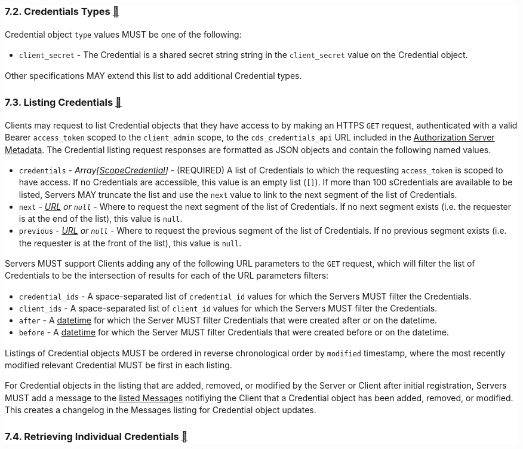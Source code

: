 ### 7.2. Credentials Types <a id="credentials-types" href="#credentials-types" class="permalink">🔗</a>

Credential object `type` values MUST be one of the following:

* `client_secret` - The Credential is a shared secret string string in the `client_secret` value on the Credential object.

Other specifications MAY extend this list to add additional Credential types.

### 7.3. Listing Credentials <a id="credentials-list" href="#credentials-list" class="permalink">🔗</a>

Clients may request to list Credential objects that they have access to by making an HTTPS `GET` request, authenticated with a valid Bearer `access_token` scoped to the `client_admin` scope, to the `cds_credentials_api` URL included in the [Authorization Server Metadata](#auth-server-metadata-format).
The Credential listing request responses are formatted as JSON objects and contain the following named values.

* `credentials` - _Array[[ScopeCredential](#credentials-format)]_ - (REQUIRED) A list of Credentials to which the requesting `access_token` is scoped to have access.
  If no Credentials are accessible, this value is an empty list (`[]`).
  If more than 100 sCredentials are available to be listed, Servers MAY truncate the list and use the `next` value to link to the next segment of the list of Credentials.
* `next` - _[URL](#url) or `null`_ - Where to request the next segment of the list of Credentials.
  If no next segment exists (i.e. the requester is at the end of the list), this value is `null`.
* `previous` - _[URL](#url) or `null`_ - Where to request the previous segment of the list of Credentials.
  If no previous segment exists (i.e. the requester is at the front of the list), this value is `null`.

Servers MUST support Clients adding any of the following URL parameters to the `GET` request, which will filter the list of Credentials to be the intersection of results for each of the URL parameters filters:

* `credential_ids` - A space-separated list of `credential_id` values for which the Servers MUST filter the Credentials.
* `client_ids` - A space-separated list of `client_id` values for which the Servers MUST filter the Credentials.
* `after` - A [datetime](#datetime) for which the Server MUST filter Credentials that were created after or on the datetime.
* `before` - A [datetime](#datetime) for which the Server MUST filter Credentials that were created before or on the datetime.

Listings of Credential objects MUST be ordered in reverse chronological order by `modified` timestamp, where the most recently modified relevant Credential MUST be first in each listing.

For Credential objects in the listing that are added, removed, or modified by the Server or Client after initial registration, Servers MUST add a message to the [listed Messages](#messages-list) notifiying the Client that a Credential object has been added, removed, or modified.
This creates a changelog in the Messages listing for Credential object updates.

### 7.4. Retrieving Individual Credentials <a id="credentials-get" href="#credentials-get" class="permalink">🔗</a>
